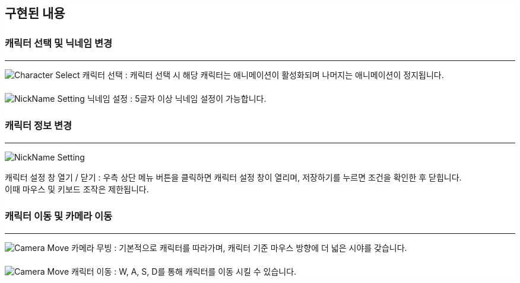 ## 구현된 내용
### 캐릭터 선택 및 닉네임 변경
___
<img width = "70%" src="https://private-user-images.githubusercontent.com/105593231/286461800-6f2c3e53-66d8-454e-900a-c801a7cad63a.gif?jwt=eyJhbGciOiJIUzI1NiIsInR5cCI6IkpXVCJ9.eyJpc3MiOiJnaXRodWIuY29tIiwiYXVkIjoicmF3LmdpdGh1YnVzZXJjb250ZW50LmNvbSIsImtleSI6ImtleTEiLCJleHAiOjE3MDEyMjczNzYsIm5iZiI6MTcwMTIyNzA3NiwicGF0aCI6Ii8xMDU1OTMyMzEvMjg2NDYxODAwLTZmMmMzZTUzLTY2ZDgtNDU0ZS05MDBhLWM4MDFhN2NhZDYzYS5naWY_WC1BbXotQWxnb3JpdGhtPUFXUzQtSE1BQy1TSEEyNTYmWC1BbXotQ3JlZGVudGlhbD1BS0lBSVdOSllBWDRDU1ZFSDUzQSUyRjIwMjMxMTI5JTJGdXMtZWFzdC0xJTJGczMlMkZhd3M0X3JlcXVlc3QmWC1BbXotRGF0ZT0yMDIzMTEyOVQwMzA0MzZaJlgtQW16LUV4cGlyZXM9MzAwJlgtQW16LVNpZ25hdHVyZT0xOWYxYThhMWQ5MzhlZDA0ZTk2NmJlYmUwODNkYjcxYzY5YzhmMTdjYjUwNTFhMzVkZjUxYmRjZGMzNDRkNjg0JlgtQW16LVNpZ25lZEhlYWRlcnM9aG9zdCZhY3Rvcl9pZD0wJmtleV9pZD0wJnJlcG9faWQ9MCJ9.gkvUS9x6JbUc4ofCHz7xCJqJH5cBmrVzUTN5-MOk5m0" alt="Character Select" />
  캐릭터 선택 : 캐릭터 선택 시 해당 캐릭터는 애니메이션이 활성화되며 나머지는 애니메이션이 정지됩니다.
  <br/>
  <br/>
<img width = "70%" src="https://private-user-images.githubusercontent.com/105593231/286461897-b958bd0f-2d1c-4cf0-babf-081e01922650.gif?jwt=eyJhbGciOiJIUzI1NiIsInR5cCI6IkpXVCJ9.eyJpc3MiOiJnaXRodWIuY29tIiwiYXVkIjoicmF3LmdpdGh1YnVzZXJjb250ZW50LmNvbSIsImtleSI6ImtleTEiLCJleHAiOjE3MDEyMjczNzYsIm5iZiI6MTcwMTIyNzA3NiwicGF0aCI6Ii8xMDU1OTMyMzEvMjg2NDYxODk3LWI5NThiZDBmLTJkMWMtNGNmMC1iYWJmLTA4MWUwMTkyMjY1MC5naWY_WC1BbXotQWxnb3JpdGhtPUFXUzQtSE1BQy1TSEEyNTYmWC1BbXotQ3JlZGVudGlhbD1BS0lBSVdOSllBWDRDU1ZFSDUzQSUyRjIwMjMxMTI5JTJGdXMtZWFzdC0xJTJGczMlMkZhd3M0X3JlcXVlc3QmWC1BbXotRGF0ZT0yMDIzMTEyOVQwMzA0MzZaJlgtQW16LUV4cGlyZXM9MzAwJlgtQW16LVNpZ25hdHVyZT1kYmQ0ZjE2ZmFjOGQxNmI4NDY4NGQ3Njc2ZjBhYzI0ZDU2NDNmZTVkMDY2NzkxNjUxYzM4N2M3Njg3YzVhZDkyJlgtQW16LVNpZ25lZEhlYWRlcnM9aG9zdCZhY3Rvcl9pZD0wJmtleV9pZD0wJnJlcG9faWQ9MCJ9.CHCnp2tq1uzzOuDacYSV2ze9f5OHghYOawjtFgwjSXU" alt="NickName Setting"/>
  닉네임 설정
  : 5글자 이상 닉네임 설정이 가능합니다.

### 캐릭터 정보 변경
___
<img width = "70%" src="https://private-user-images.githubusercontent.com/105593231/286462444-e43dabd3-38e1-4178-9af8-103cd2864caa.gif?jwt=eyJhbGciOiJIUzI1NiIsInR5cCI6IkpXVCJ9.eyJpc3MiOiJnaXRodWIuY29tIiwiYXVkIjoicmF3LmdpdGh1YnVzZXJjb250ZW50LmNvbSIsImtleSI6ImtleTEiLCJleHAiOjE3MDEyMjc1NjksIm5iZiI6MTcwMTIyNzI2OSwicGF0aCI6Ii8xMDU1OTMyMzEvMjg2NDYyNDQ0LWU0M2RhYmQzLTM4ZTEtNDE3OC05YWY4LTEwM2NkMjg2NGNhYS5naWY_WC1BbXotQWxnb3JpdGhtPUFXUzQtSE1BQy1TSEEyNTYmWC1BbXotQ3JlZGVudGlhbD1BS0lBSVdOSllBWDRDU1ZFSDUzQSUyRjIwMjMxMTI5JTJGdXMtZWFzdC0xJTJGczMlMkZhd3M0X3JlcXVlc3QmWC1BbXotRGF0ZT0yMDIzMTEyOVQwMzA3NDlaJlgtQW16LUV4cGlyZXM9MzAwJlgtQW16LVNpZ25hdHVyZT1lNDFiNzY1ZTI5ZmRlYjdkMzQ0MDQzMzcyYWIxZjM2MTI2NDY0N2ZjMjMzNDk2ZWVkMjgyNGQ1NThlNjY5ODU2JlgtQW16LVNpZ25lZEhlYWRlcnM9aG9zdCZhY3Rvcl9pZD0wJmtleV9pZD0wJnJlcG9faWQ9MCJ9.aALL8ppKprIcHMN5Yo5DJ-JFZ9voybVXONCw4_KhUmQ" alt="NickName Setting"/>

  캐릭터 설정 창 열기 / 닫기 
  : 우측 상단 메뉴 버튼을 클릭하면 캐릭터 설정 창이 열리며, 저장하기를 누르면 조건을 확인한 후 닫힙니다.<br/>이때 마우스 및 키보드 조작은 제한됩니다.


### 캐릭터 이동 및 카메라 이동
___
<img width = "70%" src="https://private-user-images.githubusercontent.com/105593231/286462366-4bbbafc7-d386-48f4-8d7d-942f4a49a5d6.gif?jwt=eyJhbGciOiJIUzI1NiIsInR5cCI6IkpXVCJ9.eyJpc3MiOiJnaXRodWIuY29tIiwiYXVkIjoicmF3LmdpdGh1YnVzZXJjb250ZW50LmNvbSIsImtleSI6ImtleTEiLCJleHAiOjE3MDEyMjc1NjksIm5iZiI6MTcwMTIyNzI2OSwicGF0aCI6Ii8xMDU1OTMyMzEvMjg2NDYyMzY2LTRiYmJhZmM3LWQzODYtNDhmNC04ZDdkLTk0MmY0YTQ5YTVkNi5naWY_WC1BbXotQWxnb3JpdGhtPUFXUzQtSE1BQy1TSEEyNTYmWC1BbXotQ3JlZGVudGlhbD1BS0lBSVdOSllBWDRDU1ZFSDUzQSUyRjIwMjMxMTI5JTJGdXMtZWFzdC0xJTJGczMlMkZhd3M0X3JlcXVlc3QmWC1BbXotRGF0ZT0yMDIzMTEyOVQwMzA3NDlaJlgtQW16LUV4cGlyZXM9MzAwJlgtQW16LVNpZ25hdHVyZT03ODI2MWI5MTgyMzNjZDA0MjZiNzY3M2ZkNTY2NzA2ZGFmZmViMDVkNDY4Nzg0Yzc5ZGIwOTRkN2QyMzY3NWMwJlgtQW16LVNpZ25lZEhlYWRlcnM9aG9zdCZhY3Rvcl9pZD0wJmtleV9pZD0wJnJlcG9faWQ9MCJ9.dBVgBICO78sMqUKlpKdIyZJq1lleLPRBkYuPf1DyOHU" alt="Camera Move"/>
  카메라 무빙
  : 기본적으로 캐릭터를 따라가며, 캐릭터 기준 마우스 방향에 더 넓은 시야를 갖습니다.
  <br/>
  <br/>
<img width = "70%" src="https://private-user-images.githubusercontent.com/105593231/286461168-f61a06fa-5da1-48c6-b3e8-509a4cce2053.gif?jwt=eyJhbGciOiJIUzI1NiIsInR5cCI6IkpXVCJ9.eyJpc3MiOiJnaXRodWIuY29tIiwiYXVkIjoicmF3LmdpdGh1YnVzZXJjb250ZW50LmNvbSIsImtleSI6ImtleTEiLCJleHAiOjE3MDEyMjc1NjksIm5iZiI6MTcwMTIyNzI2OSwicGF0aCI6Ii8xMDU1OTMyMzEvMjg2NDYxMTY4LWY2MWEwNmZhLTVkYTEtNDhjNi1iM2U4LTUwOWE0Y2NlMjA1My5naWY_WC1BbXotQWxnb3JpdGhtPUFXUzQtSE1BQy1TSEEyNTYmWC1BbXotQ3JlZGVudGlhbD1BS0lBSVdOSllBWDRDU1ZFSDUzQSUyRjIwMjMxMTI5JTJGdXMtZWFzdC0xJTJGczMlMkZhd3M0X3JlcXVlc3QmWC1BbXotRGF0ZT0yMDIzMTEyOVQwMzA3NDlaJlgtQW16LUV4cGlyZXM9MzAwJlgtQW16LVNpZ25hdHVyZT05ZGFhMjQzNDY4NTFmOTJlYWJhZTU0YmYyOGIzYmE4NmYzYTc1MTJhY2Y0OWMyZTAzOWMxYjZmZWVkYjMxMmJhJlgtQW16LVNpZ25lZEhlYWRlcnM9aG9zdCZhY3Rvcl9pZD0wJmtleV9pZD0wJnJlcG9faWQ9MCJ9.2nlVoTQCggRzEyY5NXeyibyFnZmS1aNbUqgW-EdAVuQ" alt="Camera Move"/>
  캐릭터 이동
  : W, A, S, D를 통해 캐릭터를 이동 시킬 수 있습니다.

